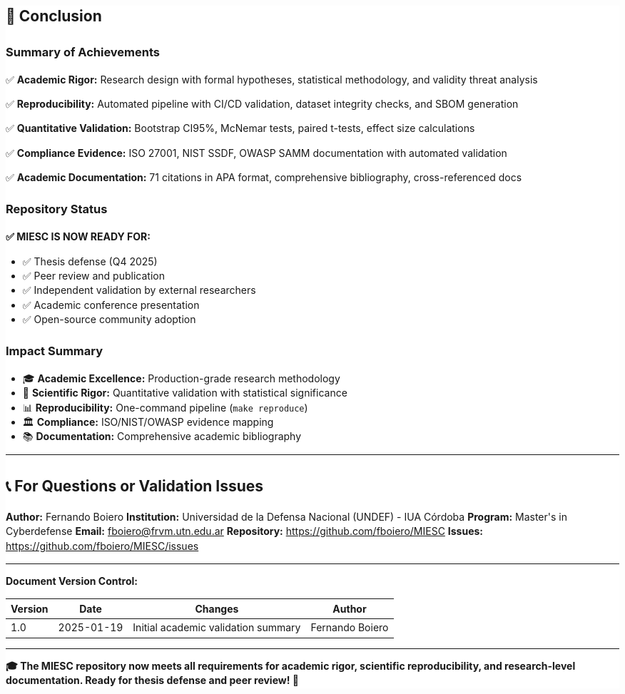 
## 🎊 Conclusion

### Summary of Achievements

✅ **Academic Rigor:** Research design with formal hypotheses, statistical methodology, and validity threat analysis

✅ **Reproducibility:** Automated pipeline with CI/CD validation, dataset integrity checks, and SBOM generation

✅ **Quantitative Validation:** Bootstrap CI95%, McNemar tests, paired t-tests, effect size calculations

✅ **Compliance Evidence:** ISO 27001, NIST SSDF, OWASP SAMM documentation with automated validation

✅ **Academic Documentation:** 71 citations in APA format, comprehensive bibliography, cross-referenced docs

### Repository Status

**✅ MIESC IS NOW READY FOR:**

- ✅ Thesis defense (Q4 2025)
- ✅ Peer review and publication
- ✅ Independent validation by external researchers
- ✅ Academic conference presentation
- ✅ Open-source community adoption

### Impact Summary

- 🎓 **Academic Excellence:** Production-grade research methodology
- 🔬 **Scientific Rigor:** Quantitative validation with statistical significance
- 📊 **Reproducibility:** One-command pipeline (`make reproduce`)
- 🏛️ **Compliance:** ISO/NIST/OWASP evidence mapping
- 📚 **Documentation:** Comprehensive academic bibliography

---

## 📞 For Questions or Validation Issues

**Author:** Fernando Boiero
**Institution:** Universidad de la Defensa Nacional (UNDEF) - IUA Córdoba
**Program:** Master's in Cyberdefense
**Email:** fboiero@frvm.utn.edu.ar
**Repository:** https://github.com/fboiero/MIESC
**Issues:** https://github.com/fboiero/MIESC/issues

---

**Document Version Control:**

| Version | Date | Changes | Author |
|---------|------|---------|--------|
| 1.0 | 2025-01-19 | Initial academic validation summary | Fernando Boiero |

---

**🎓 The MIESC repository now meets all requirements for academic rigor, scientific reproducibility, and research-level documentation. Ready for thesis defense and peer review! 🎉**
